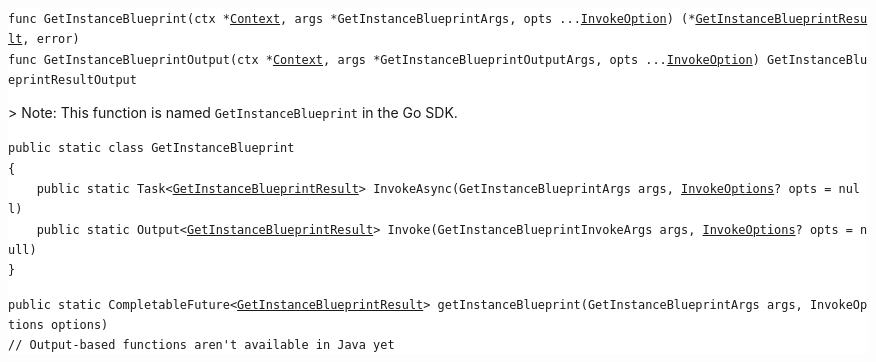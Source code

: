 
<div>
<pulumi-choosable type="language" values="go">
<div class="highlight"><pre class="chroma"><code class="language-go" data-lang="go"
><span class="k">func </span>GetInstanceBlueprint<span class="p">(</span><span class="nx">ctx</span><span class="p"> *</span><span class="nx"><a href="https://pkg.go.dev/github.com/pulumi/pulumi/sdk/v3/go/pulumi?tab=doc#Context">Context</a></span><span class="p">,</span> <span class="nx">args</span><span class="p"> *</span><span class="nx">GetInstanceBlueprintArgs</span><span class="p">,</span> <span class="nx">opts</span><span class="p"> ...</span><span class="nx"><a href="https://pkg.go.dev/github.com/pulumi/pulumi/sdk/v3/go/pulumi?tab=doc#InvokeOption">InvokeOption</a></span><span class="p">) (*<span class="nx"><a href="#result">GetInstanceBlueprintResult</a></span>, error)</span
><span class="k">
func </span>GetInstanceBlueprintOutput<span class="p">(</span><span class="nx">ctx</span><span class="p"> *</span><span class="nx"><a href="https://pkg.go.dev/github.com/pulumi/pulumi/sdk/v3/go/pulumi?tab=doc#Context">Context</a></span><span class="p">,</span> <span class="nx">args</span><span class="p"> *</span><span class="nx">GetInstanceBlueprintOutputArgs</span><span class="p">,</span> <span class="nx">opts</span><span class="p"> ...</span><span class="nx"><a href="https://pkg.go.dev/github.com/pulumi/pulumi/sdk/v3/go/pulumi?tab=doc#InvokeOption">InvokeOption</a></span><span class="p">) GetInstanceBlueprintResultOutput</span
></code></pre></div>

&gt; Note: This function is named `GetInstanceBlueprint` in the Go SDK.

</pulumi-choosable>
</div>


<div>
<pulumi-choosable type="language" values="csharp">
<div class="highlight"><pre class="chroma"><code class="language-csharp" data-lang="csharp"><span class="k">public static class </span><span class="nx">GetInstanceBlueprint </span><span class="p">
{</span><span class="k">
    public static </span>Task&lt;<span class="nx"><a href="#result">GetInstanceBlueprintResult</a></span>> <span class="p">InvokeAsync(</span><span class="nx">GetInstanceBlueprintArgs</span><span class="p"> </span><span class="nx">args<span class="p">,</span> <span class="nx"><a href="/docs/reference/pkg/dotnet/Pulumi/Pulumi.InvokeOptions.html">InvokeOptions</a></span><span class="p">? </span><span class="nx">opts = null<span class="p">)</span><span class="k">
    public static </span>Output&lt;<span class="nx"><a href="#result">GetInstanceBlueprintResult</a></span>> <span class="p">Invoke(</span><span class="nx">GetInstanceBlueprintInvokeArgs</span><span class="p"> </span><span class="nx">args<span class="p">,</span> <span class="nx"><a href="/docs/reference/pkg/dotnet/Pulumi/Pulumi.InvokeOptions.html">InvokeOptions</a></span><span class="p">? </span><span class="nx">opts = null<span class="p">)</span><span class="p">
}</span></code></pre></div>
</pulumi-choosable>
</div>


<div>
<pulumi-choosable type="language" values="java">
<div class="highlight"><pre class="chroma"><code class="language-java" data-lang="java"><span class="k">public static CompletableFuture&lt;<span class="nx"><a href="#result">GetInstanceBlueprintResult</a></span>> </span>getInstanceBlueprint<span class="p">(</span><span class="nx">GetInstanceBlueprintArgs</span><span class="p"> </span><span class="nx">args<span class="p">,</span> <span class="nx">InvokeOptions</span><span class="p"> </span><span class="nx">options<span class="p">)</span>
<span class="c">// Output-based functions aren't available in Java yet</span>
</code></pre></div>
</pulumi-choosable>
</div>
